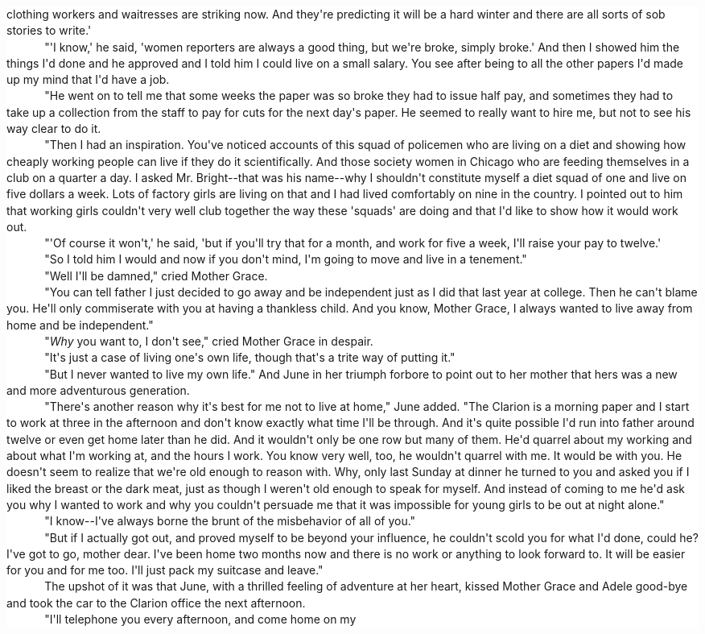 clothing workers and waitresses are striking now. And they're predicting
it will be a hard winter and there are all sorts of sob stories to
write.'\
             "'I know,' he said, 'women reporters are always a good
thing, but we're broke, simply broke.' And then I showed him the things
I'd done and he approved and I told him I could live on a small salary.
You see after being to all the other papers I'd made up my mind that I'd
have a job.\
             "He went on to tell me that some weeks the paper was so
broke they had to issue half pay, and sometimes they had to take up a
collection from the staff to pay for cuts for the next day's paper. He
seemed to really want to hire me, but not to see his way clear to do
it.\
             "Then I had an inspiration. You've noticed accounts of this
squad of policemen who are living on a diet and showing how cheaply
working people can live if they do it scientifically. And those society
women in Chicago who are feeding themselves in a club on a quarter a
day. I asked Mr. Bright--that was his name--why I shouldn't constitute
myself a diet squad of one and live on five dollars a week. Lots of
factory girls are living on that and I had lived comfortably on nine in
the country. I pointed out to him that working girls couldn't very well
club together the way these 'squads' are doing and that I'd like to show
how it would work out.\
             "'Of course it won't,' he said, 'but if you'll try that for
a month, and work for five a week, I'll raise your pay to twelve.'\
             "So I told him I would and now if you don't mind, I'm going
to move and live in a tenement."\
             "Well I'll be damned," cried Mother Grace.\
             "You can tell father I just decided to go away and be
independent just as I did that last year at college. Then he can't blame
you. He'll only commiserate with you at having a thankless child. And
you know, Mother Grace, I always wanted to live away from home and be
independent."\
             "*Why* you want to, I don't see," cried Mother Grace in
despair.\
             "It's just a case of living one's own life, though that's a
trite way of putting it."\
             "But I never wanted to live my own life." And June in her
triumph forbore to point out to her mother that hers was a new and more
adventurous generation.\
             "There's another reason why it's best for me not to live at
home," June added. "The Clarion is a morning paper and I start to work
at three in the afternoon and don't know exactly what time I'll be
through. And it's quite possible I'd run into father around twelve or
even get home later than he did. And it wouldn't only be one row but
many of them. He'd quarrel about my working and about what I'm working
at, and the hours I work. You know very well, too, he wouldn't quarrel
with me. It would be with you. He doesn't seem to realize that we're old
enough to reason with. Why, only last Sunday at dinner he turned to you
and asked you if I liked the breast or the dark meat, just as though I
weren't old enough to speak for myself. And instead of coming to me he'd
ask you why I wanted to work and why you couldn't persuade me that it
was impossible for young girls to be out at night alone."\
             "I know--I've always borne the brunt of the misbehavior of
all of you."\
             "But if I actually got out, and proved myself to be beyond
your influence, he couldn't scold you for what I'd done, could he? I've
got to go, mother dear. I've been home two months now and there is no
work or anything to look forward to. It will be easier for you and for
me too. I'll just pack my suitcase and leave."\
             The upshot of it was that June, with a thrilled feeling of
adventure at her heart, kissed Mother Grace and Adele good-bye and took
the car to the Clarion office the next afternoon.\
             "I'll telephone you every afternoon, and come home on my
